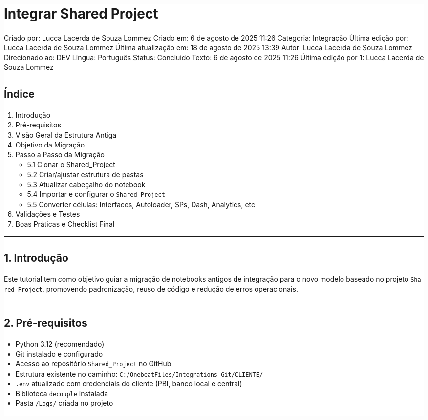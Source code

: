# Integrar Shared Project

Criado por: Lucca Lacerda de Souza Lommez
Criado em: 6 de agosto de 2025 11:26
Categoria: Integração
Última edição por: Lucca Lacerda de Souza Lommez
Última atualização em: 18 de agosto de 2025 13:39
Autor: Lucca Lacerda de Souza Lommez
Direcionado ao: DEV
Lingua: Português
Status: Concluído
Texto: 6 de agosto de 2025 11:26
Última edição por 1: Lucca Lacerda de Souza Lommez

## **Índice**

1. Introdução
2. Pré-requisitos
3. Visão Geral da Estrutura Antiga
4. Objetivo da Migração
5. Passo a Passo da Migração
    - 5.1 Clonar o Shared_Project
    - 5.2 Criar/ajustar estrutura de pastas
    - 5.3 Atualizar cabeçalho do notebook
    - 5.4 Importar e configurar o `Shared_Project`
    - 5.5 Converter células: Interfaces, Autoloader, SPs, Dash, Analytics, etc
6. Validações e Testes
7. Boas Práticas e Checklist Final

---

## 1. Introdução

Este tutorial tem como objetivo guiar a migração de notebooks antigos de integração para o novo modelo baseado no projeto `Shared_Project`, promovendo padronização, reuso de código e redução de erros operacionais.

---

## 2. Pré-requisitos

- Python 3.12 (recomendado)
- Git instalado e configurado
- Acesso ao repositório `Shared_Project` no GitHub
- Estrutura existente no caminho: `C:/OnebeatFiles/Integrations_Git/CLIENTE/`
- `.env` atualizado com credenciais do cliente (PBI, banco local e central)
- Biblioteca `decouple` instalada
- Pasta `/Logs/` criada no projeto

---
